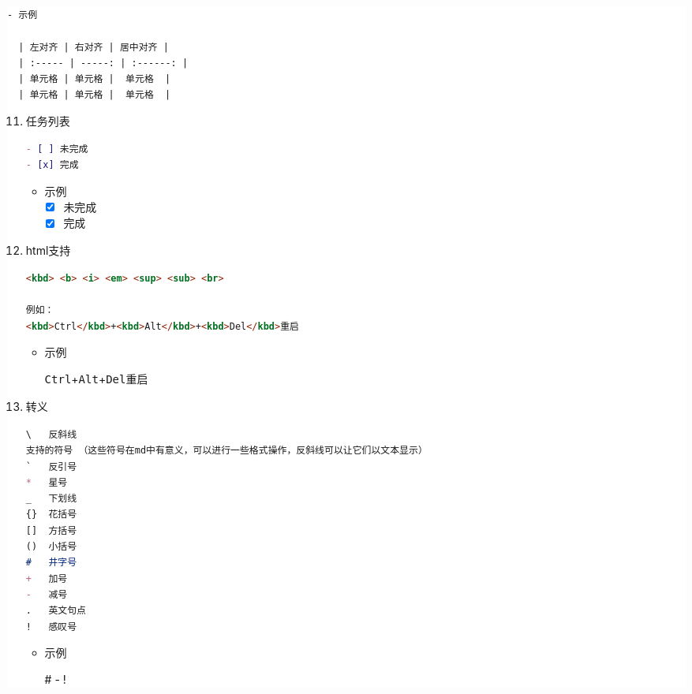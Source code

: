     - 示例

      | 左对齐 | 右对齐 | 居中对齐 |
      | :----- | -----: | :------: |
      | 单元格 | 单元格 |  单元格  |
      | 单元格 | 单元格 |  单元格  |

11. 任务列表

    ```markdown
    - [ ] 未完成
    - [x] 完成
    ```

    - 示例
      - [x] 未完成
      - [x] 完成

12. html支持

    ```markdown
    <kbd> <b> <i> <em> <sup> <sub> <br>

    例如：
    <kbd>Ctrl</kbd>+<kbd>Alt</kbd>+<kbd>Del</kbd>重启
    ```

    - 示例

      <kbd>Ctrl</kbd>+<kbd>Alt</kbd>+<kbd>Del</kbd>重启



13. 转义

    ```markdown
    \   反斜线
    支持的符号 （这些符号在md中有意义，可以进行一些格式操作，反斜线可以让它们以文本显示）
    `   反引号
    *   星号
    _   下划线
    {}  花括号
    []  方括号
    ()  小括号
    #   井字号
    +   加号
    -   减号
    .   英文句点
    !   感叹号
    ```

    - 示例

      \# \- \!


[^footnote]: Here is the *text* of the **footnote**.